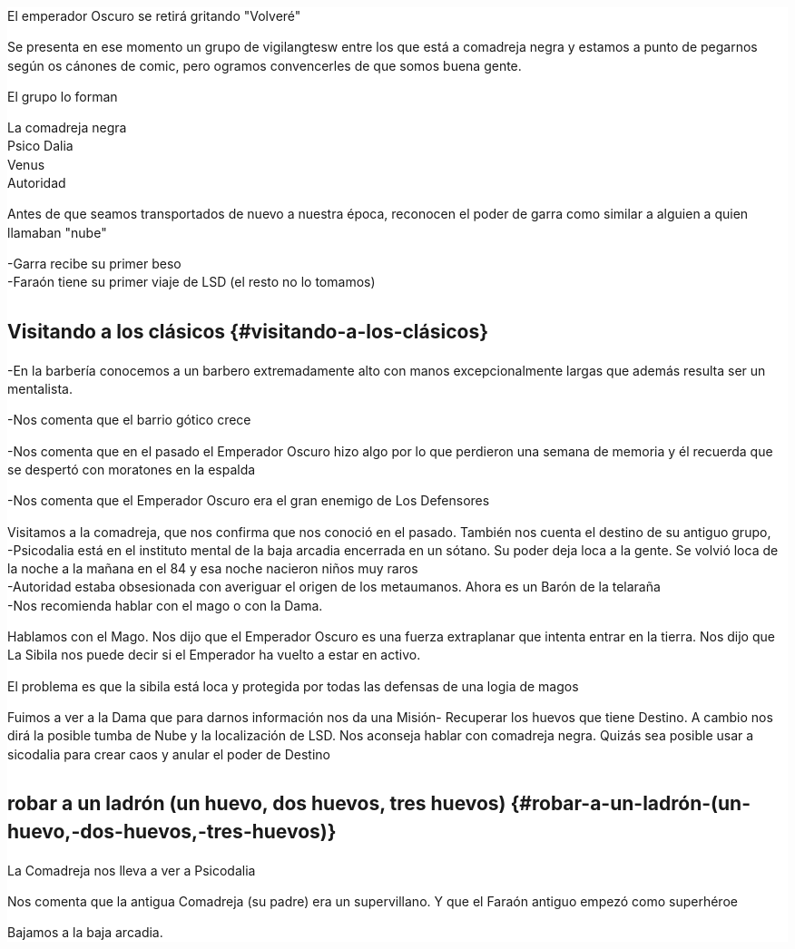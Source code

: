 El emperador Oscuro se retirá gritando "Volveré"

Se presenta en ese momento un grupo de vigilangtesw entre los que está a comadreja negra y estamos a punto de pegarnos según os cánones de comic, pero ogramos convencerles de que somos buena gente.

El grupo lo forman

La comadreja negra  
Psico Dalia  
Venus  
Autoridad

Antes de que seamos transportados de nuevo a nuestra época, reconocen el poder de garra como similar a alguien a quien llamaban "nube"

\-Garra recibe su primer beso  
\-Faraón tiene su primer viaje de LSD (el resto no lo tomamos)

## **Visitando a los clásicos** {#visitando-a-los-clásicos}

\-En la barbería conocemos a un barbero extremadamente alto con manos excepcionalmente largas que además resulta ser un mentalista.

\-Nos comenta que el barrio gótico crece

\-Nos comenta que en el pasado el Emperador Oscuro hizo algo por lo que perdieron una semana de memoria y él recuerda que se despertó con moratones en la espalda

\-Nos comenta que el Emperador Oscuro era el gran enemigo de Los Defensores

Visitamos a la comadreja, que nos confirma que nos conoció en el pasado. También nos cuenta el destino de su antiguo grupo,  
\-Psicodalia está en el instituto mental de la baja arcadia encerrada en un sótano. Su poder deja loca a la gente. Se volvió loca de la noche a la mañana en el 84 y esa noche nacieron niños muy raros  
\-Autoridad estaba obsesionada con averiguar el origen de los metaumanos. Ahora es un Barón de la telaraña  
\-Nos recomienda hablar con el mago o con la Dama.

Hablamos con el Mago. Nos dijo que el Emperador Oscuro es una fuerza extraplanar que intenta entrar en la tierra. Nos dijo que La Sibila nos puede decir si el Emperador ha vuelto a estar en activo.

El problema es que la sibila está loca y protegida por todas las defensas  de una logia de magos

Fuimos a ver a la Dama que para darnos información nos da una Misión- Recuperar los huevos que tiene Destino. A cambio nos dirá la posible tumba de Nube y la localización de LSD. Nos aconseja hablar con comadreja negra. Quizás sea posible usar a sicodalia para crear caos y anular el poder de Destino

## **robar a un ladrón (un huevo, dos huevos, tres huevos)** {#robar-a-un-ladrón-(un-huevo,-dos-huevos,-tres-huevos)}

La Comadreja nos lleva a ver a Psicodalia

Nos comenta que la antigua Comadreja (su padre) era un supervillano. Y que el Faraón antiguo empezó como superhéroe

Bajamos a la baja arcadia.

